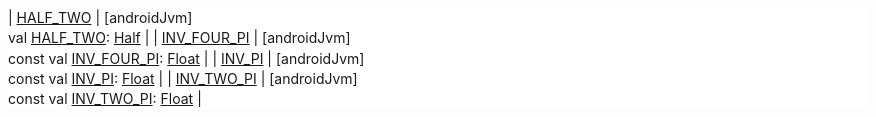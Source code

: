 | [HALF_TWO](-h-a-l-f_-t-w-o.md) | [androidJvm]<br>val [HALF_TWO](-h-a-l-f_-t-w-o.md): [Half](-half/index.md) |
| [INV_FOUR_PI](-i-n-v_-f-o-u-r_-p-i.md) | [androidJvm]<br>const val [INV_FOUR_PI](-i-n-v_-f-o-u-r_-p-i.md): [Float](https://kotlinlang.org/api/latest/jvm/stdlib/kotlin/-float/index.html) |
| [INV_PI](-i-n-v_-p-i.md) | [androidJvm]<br>const val [INV_PI](-i-n-v_-p-i.md): [Float](https://kotlinlang.org/api/latest/jvm/stdlib/kotlin/-float/index.html) |
| [INV_TWO_PI](-i-n-v_-t-w-o_-p-i.md) | [androidJvm]<br>const val [INV_TWO_PI](-i-n-v_-t-w-o_-p-i.md): [Float](https://kotlinlang.org/api/latest/jvm/stdlib/kotlin/-float/index.html) |
